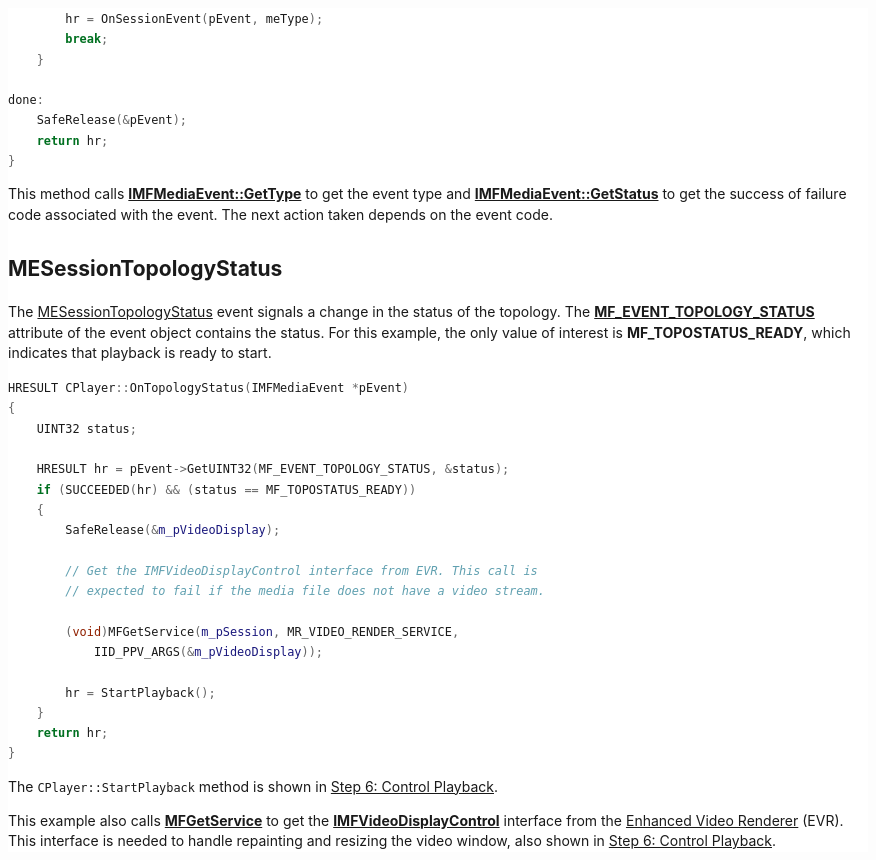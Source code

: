 ```C++
        hr = OnSessionEvent(pEvent, meType);
        break;
    }

done:
    SafeRelease(&pEvent);
    return hr;
}
```



This method calls [**IMFMediaEvent::GetType**](/windows/desktop/api/mfobjects/nf-mfobjects-imfmediaevent-gettype) to get the event type and [**IMFMediaEvent::GetStatus**](/windows/desktop/api/mfobjects/nf-mfobjects-imfmediaevent-getstatus) to get the success of failure code associated with the event. The next action taken depends on the event code.

## MESessionTopologyStatus

The [MESessionTopologyStatus](mesessiontopologystatus.md) event signals a change in the status of the topology. The [**MF\_EVENT\_TOPOLOGY\_STATUS**](mf-event-topology-status-attribute.md) attribute of the event object contains the status. For this example, the only value of interest is **MF\_TOPOSTATUS\_READY**, which indicates that playback is ready to start.


```C++
HRESULT CPlayer::OnTopologyStatus(IMFMediaEvent *pEvent)
{
    UINT32 status; 

    HRESULT hr = pEvent->GetUINT32(MF_EVENT_TOPOLOGY_STATUS, &status);
    if (SUCCEEDED(hr) && (status == MF_TOPOSTATUS_READY))
    {
        SafeRelease(&m_pVideoDisplay);

        // Get the IMFVideoDisplayControl interface from EVR. This call is
        // expected to fail if the media file does not have a video stream.

        (void)MFGetService(m_pSession, MR_VIDEO_RENDER_SERVICE, 
            IID_PPV_ARGS(&m_pVideoDisplay));

        hr = StartPlayback();
    }
    return hr;
}
```



The `CPlayer::StartPlayback` method is shown in [Step 6: Control Playback](step-6--control-playback.md).

This example also calls [**MFGetService**](/windows/desktop/api/mfidl/nf-mfidl-mfgetservice) to get the [**IMFVideoDisplayControl**](/windows/desktop/api/evr/nn-evr-imfvideodisplaycontrol) interface from the [Enhanced Video Renderer](enhanced-video-renderer.md) (EVR). This interface is needed to handle repainting and resizing the video window, also shown in [Step 6: Control Playback](step-6--control-playback.md).
